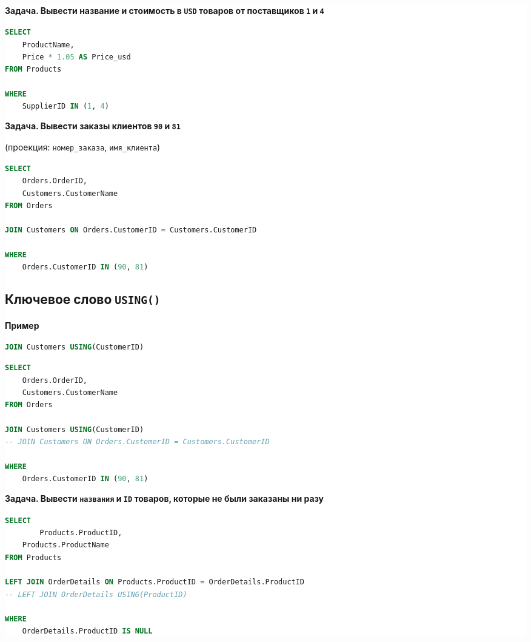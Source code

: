 **Задача. Вывести название и стоимость в `USD` товаров от поставщиков `1` и `4`**

```sql
SELECT 
	ProductName,
	Price * 1.05 AS Price_usd
FROM Products

WHERE
	SupplierID IN (1, 4)
```

**Задача. Вывести заказы клиентов `90` и `81`**

(проекция: `номер_заказа`, `имя_клиента`)

```sql
SELECT
	Orders.OrderID,
	Customers.CustomerName
FROM Orders

JOIN Customers ON Orders.CustomerID = Customers.CustomerID

WHERE
	Orders.CustomerID IN (90, 81)
```

## Ключевое слово `USING()`

**Пример**

```sql
JOIN Customers USING(CustomerID)
```

```sql
SELECT
	Orders.OrderID,
	Customers.CustomerName
FROM Orders

JOIN Customers USING(CustomerID)
-- JOIN Customers ON Orders.CustomerID = Customers.CustomerID

WHERE
	Orders.CustomerID IN (90, 81)
```

**Задача. Вывести `названия` и `ID` товаров, которые не были заказаны ни разу**

```sql
SELECT
		Products.ProductID,
    Products.ProductName
FROM Products

LEFT JOIN OrderDetails ON Products.ProductID = OrderDetails.ProductID
-- LEFT JOIN OrderDetails USING(ProductID)

WHERE
	OrderDetails.ProductID IS NULL
```
